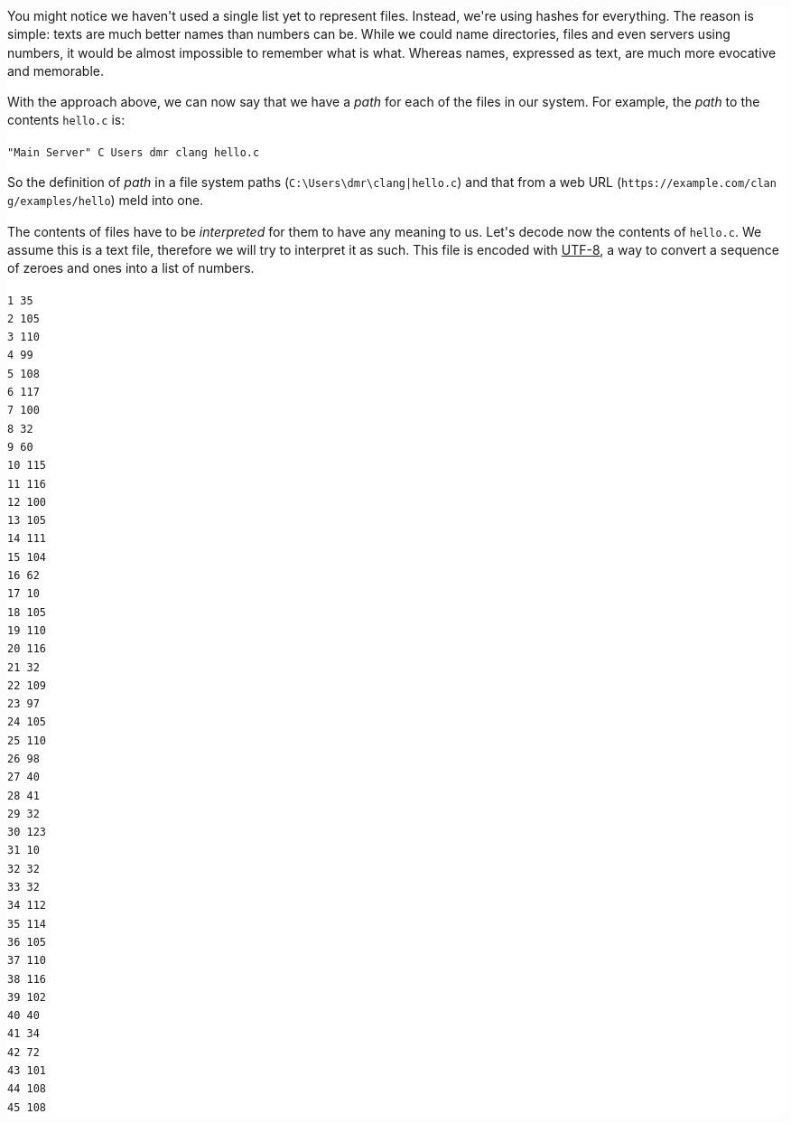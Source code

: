 You might notice we haven't used a single list yet to represent files. Instead, we're using hashes for everything. The reason is simple: texts are much better names than numbers can be. While we could name directories, files and even servers using numbers, it would be almost impossible to remember what is what. Whereas names, expressed as text, are much more evocative and memorable.

With the approach above, we can now say that we have a *path* for each of the files in our system. For example, the *path* to the contents `hello.c` is:

```
"Main Server" C Users dmr clang hello.c
```

So the definition of *path* in a file system paths (`C:\Users\dmr\clang|hello.c`) and that from a web URL (`https://example.com/clang/examples/hello`) meld into one.

The contents of files have to be *interpreted* for them to have any meaning to us. Let's decode now the contents of `hello.c`. We assume this is a text file, therefore we will try to interpret it as such. This file is encoded with [UTF-8](https://en.wikipedia.org/wiki/UTF-8), a way to convert a sequence of zeroes and ones into a list of numbers.

```
1 35
2 105
3 110
4 99
5 108
6 117
7 100
8 32
9 60
10 115
11 116
12 100
13 105
14 111
15 104
16 62
17 10
18 105
19 110
20 116
21 32
22 109
23 97
24 105
25 110
26 98
27 40
28 41
29 32
30 123
31 10
32 32
33 32
34 112
35 114
36 105
37 110
38 116
39 102
40 40
41 34
42 72
43 101
44 108
45 108
```